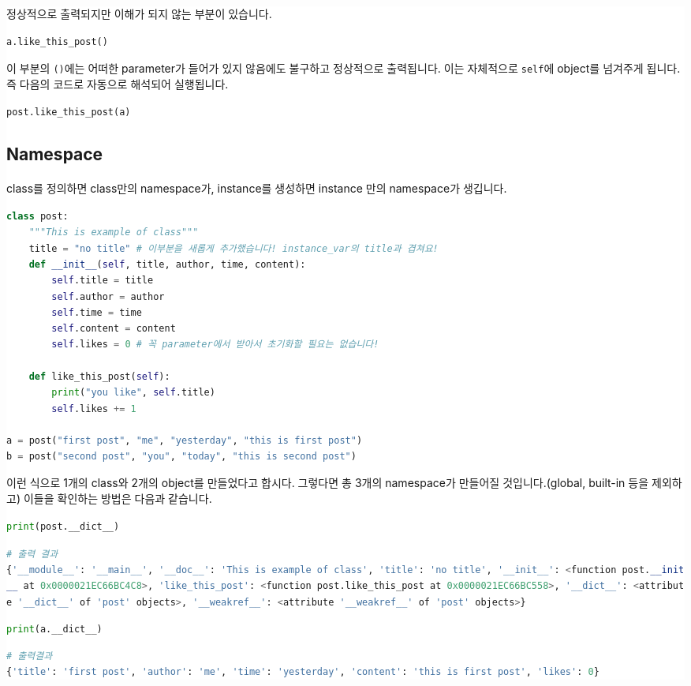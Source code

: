 정상적으로 출력되지만 이해가 되지 않는 부분이 있습니다. 

```python
a.like_this_post()
```

이 부분의 `()`에는 어떠한 parameter가 들어가 있지 않음에도 불구하고 정상적으로 출력됩니다. 이는 자체적으로 `self`에 object를 넘겨주게 됩니다. 즉 다음의 코드로 자동으로 해석되어 실행됩니다.

```python
post.like_this_post(a)
```

## Namespace

class를 정의하면 class만의 namespace가, instance를 생성하면 instance 만의 namespace가 생깁니다.

```python
class post:
    """This is example of class"""
    title = "no title" # 이부분을 새롭게 추가했습니다! instance_var의 title과 겹쳐요!
    def __init__(self, title, author, time, content):
        self.title = title
        self.author = author
        self.time = time
        self.content = content
        self.likes = 0 # 꼭 parameter에서 받아서 초기화할 필요는 없습니다!
    
    def like_this_post(self):
        print("you like", self.title)
        self.likes += 1
                
a = post("first post", "me", "yesterday", "this is first post")
b = post("second post", "you", "today", "this is second post")
```

이런 식으로 1개의 class와 2개의 object를 만들었다고 합시다. 그렇다면 총 3개의 namespace가 만들어질 것입니다.(global, built-in 등을 제외하고) 이들을 확인하는 방법은 다음과 같습니다.

```python
print(post.__dict__)
```

```python
# 출력 결과
{'__module__': '__main__', '__doc__': 'This is example of class', 'title': 'no title', '__init__': <function post.__init__ at 0x0000021EC66BC4C8>, 'like_this_post': <function post.like_this_post at 0x0000021EC66BC558>, '__dict__': <attribute '__dict__' of 'post' objects>, '__weakref__': <attribute '__weakref__' of 'post' objects>}
```

```python
print(a.__dict__)
```

```python
# 출력결과
{'title': 'first post', 'author': 'me', 'time': 'yesterday', 'content': 'this is first post', 'likes': 0}
```

